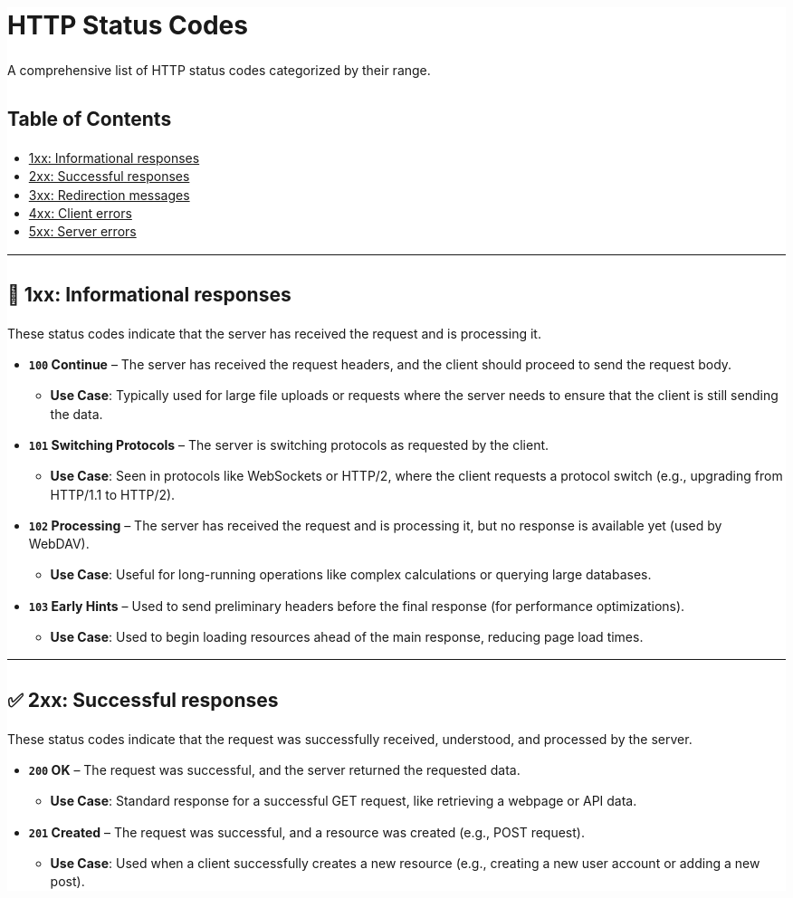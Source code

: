 # HTTP Status Codes

A comprehensive list of HTTP status codes categorized by their range.

## Table of Contents

- [1xx: Informational responses](#1xx-informational-responses)
- [2xx: Successful responses](#2xx-successful-responses)
- [3xx: Redirection messages](#3xx-redirection-messages)
- [4xx: Client errors](#4xx-client-errors)
- [5xx: Server errors](#5xx-server-errors)

---

## 🚦 **1xx: Informational responses**

These status codes indicate that the server has received the request and is processing it.

- **`100` Continue** – The server has received the request headers, and the client should proceed to send the request body.

  - **Use Case**: Typically used for large file uploads or requests where the server needs to ensure that the client is still sending the data.

- **`101` Switching Protocols** – The server is switching protocols as requested by the client.

  - **Use Case**: Seen in protocols like WebSockets or HTTP/2, where the client requests a protocol switch (e.g., upgrading from HTTP/1.1 to HTTP/2).

- **`102` Processing** – The server has received the request and is processing it, but no response is available yet (used by WebDAV).

  - **Use Case**: Useful for long-running operations like complex calculations or querying large databases.

- **`103` Early Hints** – Used to send preliminary headers before the final response (for performance optimizations).
  - **Use Case**: Used to begin loading resources ahead of the main response, reducing page load times.

---

## ✅ **2xx: Successful responses**

These status codes indicate that the request was successfully received, understood, and processed by the server.

- **`200` OK** – The request was successful, and the server returned the requested data.

  - **Use Case**: Standard response for a successful GET request, like retrieving a webpage or API data.

- **`201` Created** – The request was successful, and a resource was created (e.g., POST request).

  - **Use Case**: Used when a client successfully creates a new resource (e.g., creating a new user account or adding a new post).

